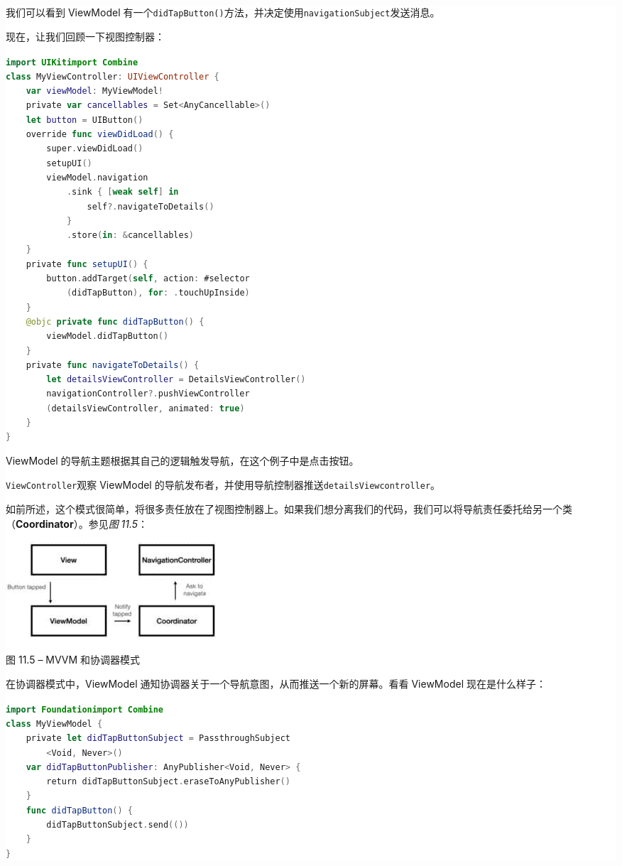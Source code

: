 我们可以看到 ViewModel 有一个`didTapButton()`方法，并决定使用`navigationSubject`发送消息。

现在，让我们回顾一下视图控制器：

```swift
import UIKitimport Combine
class MyViewController: UIViewController {
    var viewModel: MyViewModel!
    private var cancellables = Set<AnyCancellable>()
    let button = UIButton()
    override func viewDidLoad() {
        super.viewDidLoad()
        setupUI()
        viewModel.navigation
            .sink { [weak self] in
                self?.navigateToDetails()
            }
            .store(in: &cancellables)
    }
    private func setupUI() {
        button.addTarget(self, action: #selector
            (didTapButton), for: .touchUpInside)
    }
    @objc private func didTapButton() {
        viewModel.didTapButton()
    }
    private func navigateToDetails() {
        let detailsViewController = DetailsViewController()
        navigationController?.pushViewController
        (detailsViewController, animated: true)
    }
}
```

ViewModel 的导航主题根据其自己的逻辑触发导航，在这个例子中是点击按钮。

`ViewController`观察 ViewModel 的导航发布者，并使用导航控制器推送`detailsViewcontroller`。

如前所述，这个模式很简单，将很多责任放在了视图控制器上。如果我们想分离我们的代码，我们可以将导航责任委托给另一个类（**Coordinator**）。参见*图 11.5*：

![图 11.5 – MVVM 和协调器模式](img/Figure_11.05_B18653.jpg)

图 11.5 – MVVM 和协调器模式

在协调器模式中，ViewModel 通知协调器关于一个导航意图，从而推送一个新的屏幕。看看 ViewModel 现在是什么样子：

```swift
import Foundationimport Combine
class MyViewModel {
    private let didTapButtonSubject = PassthroughSubject
        <Void, Never>()
    var didTapButtonPublisher: AnyPublisher<Void, Never> {
        return didTapButtonSubject.eraseToAnyPublisher()
    }
    func didTapButton() {
        didTapButtonSubject.send(())
    }
}
```
